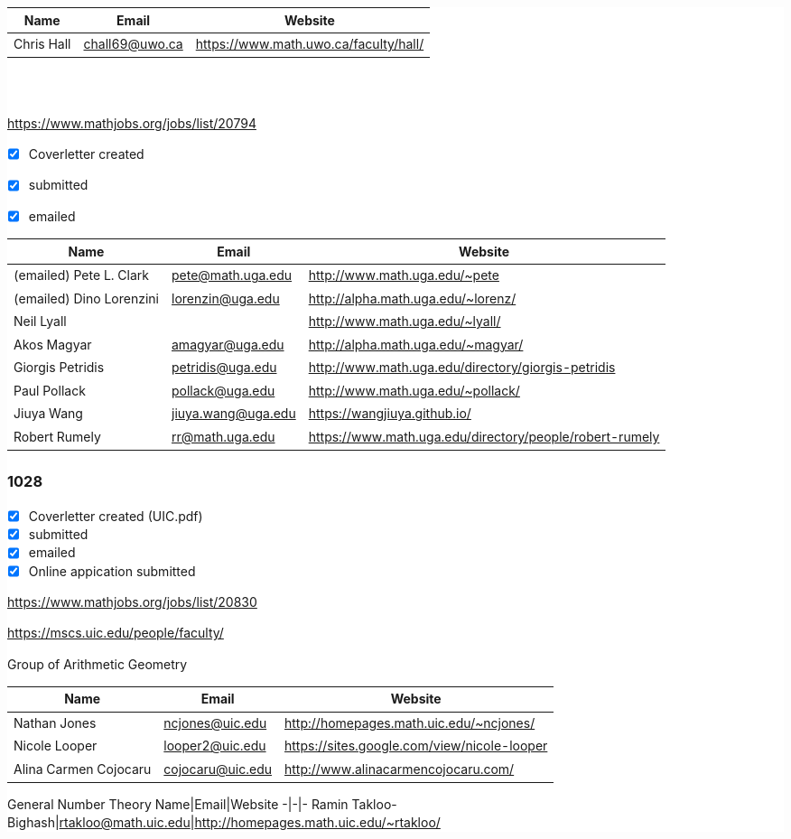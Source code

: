 

Name|Email|Website
-|-|-
Chris Hall|chall69@uwo.ca|https://www.math.uwo.ca/faculty/hall/





### <span style='color:white'>1025 Georgia</span>


https://www.mathjobs.org/jobs/list/20794



- [x] Coverletter created
- [x] submitted 
- [x] emailed


Name|Email|Website
-|-|-
(emailed) Pete L. Clark|pete@math.uga.edu|http://www.math.uga.edu/~pete
(emailed) Dino Lorenzini|lorenzin@uga.edu|http://alpha.math.uga.edu/~lorenz/
Neil Lyall||http://www.math.uga.edu/~lyall/
Akos Magyar|amagyar@uga.edu|http://alpha.math.uga.edu/~magyar/
Giorgis Petridis|petridis@uga.edu|http://www.math.uga.edu/directory/giorgis-petridis
Paul Pollack|pollack@uga.edu|http://www.math.uga.edu/~pollack/
Jiuya Wang|jiuya.wang@uga.edu|https://wangjiuya.github.io/
Robert Rumely|rr@math.uga.edu|https://www.math.uga.edu/directory/people/robert-rumely

### 1028 <span style='color:white'>University of Illinois at Chicago</span>




- [x] Coverletter created (UIC.pdf)
- [x] submitted 
- [x] emailed
- [x] Online appication submitted

https://www.mathjobs.org/jobs/list/20830

https://mscs.uic.edu/people/faculty/

Group of Arithmetic Geometry

Name|Email|Website
-|-|-
Nathan Jones|ncjones@uic.edu|http://homepages.math.uic.edu/~ncjones/
Nicole Looper|looper2@uic.edu|https://sites.google.com/view/nicole-looper
Alina Carmen Cojocaru|cojocaru@uic.edu|http://www.alinacarmencojocaru.com/


General Number Theory
Name|Email|Website
-|-|-
Ramin Takloo-Bighash|rtakloo@math.uic.edu|http://homepages.math.uic.edu/~rtakloo/
